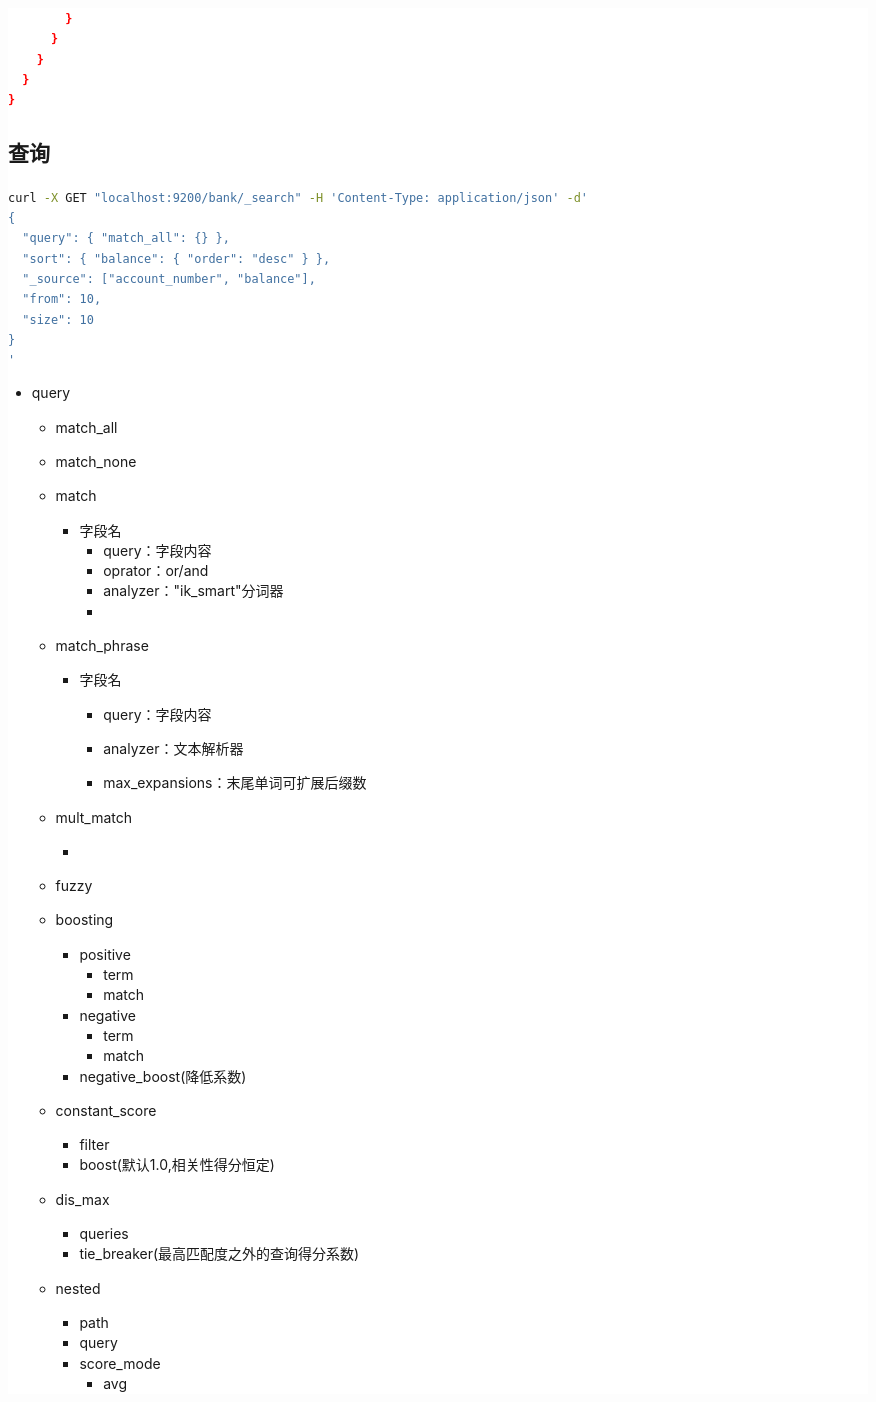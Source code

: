 ```sh
        }
      }
    }
  }
}

```



## 查询

```sh
curl -X GET "localhost:9200/bank/_search" -H 'Content-Type: application/json' -d'
{
  "query": { "match_all": {} },
  "sort": { "balance": { "order": "desc" } },
  "_source": ["account_number", "balance"],
  "from": 10,
  "size": 10
}
'
```

* query

  * match_all
  * match_none
  * match

    * 字段名
      * query：字段内容
      * oprator：or/and
      * analyzer："ik_smart"分词器
      * 
  * match_phrase

    * 字段名

      - query：字段内容

      - analyzer：文本解析器

      - max_expansions：末尾单词可扩展后缀数
  * mult_match

    * 
  * fuzzy
  * boosting

    * positive
      * term
      * match
    * negative
      * term
      * match
    * negative_boost(降低系数)
  * constant_score
    * filter
    * boost(默认1.0,相关性得分恒定)
  * dis_max
    * queries
    * tie_breaker(最高匹配度之外的查询得分系数)
  * nested
    * path
    * query
    * score_mode
      * avg